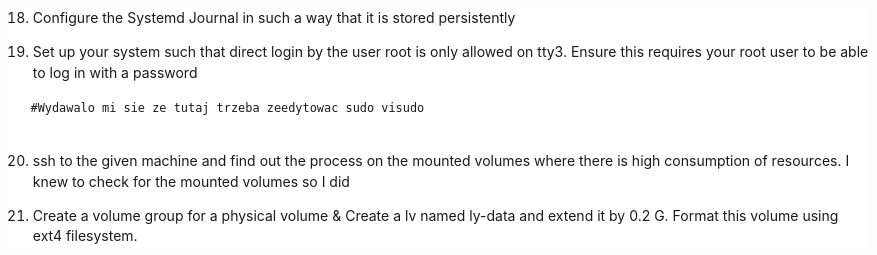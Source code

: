 

18. Configure the Systemd Journal in such a way that it is stored persistently 



19. Set up your system such that direct login by the user root is only allowed
    on tty3. Ensure this requires your root user to be able to log in with a
    password

```shell
   #Wydawalo mi sie ze tutaj trzeba zeedytowac sudo visudo
   
```


20. ssh to the given machine and find out the process on the mounted
    volumes where there is high consumption of resources. I knew to check
    for the mounted volumes so I did


21. Create a volume group for a physical volume & Create a lv named ly-data
    and extend it by 0.2 G. Format this volume using ext4 filesystem.